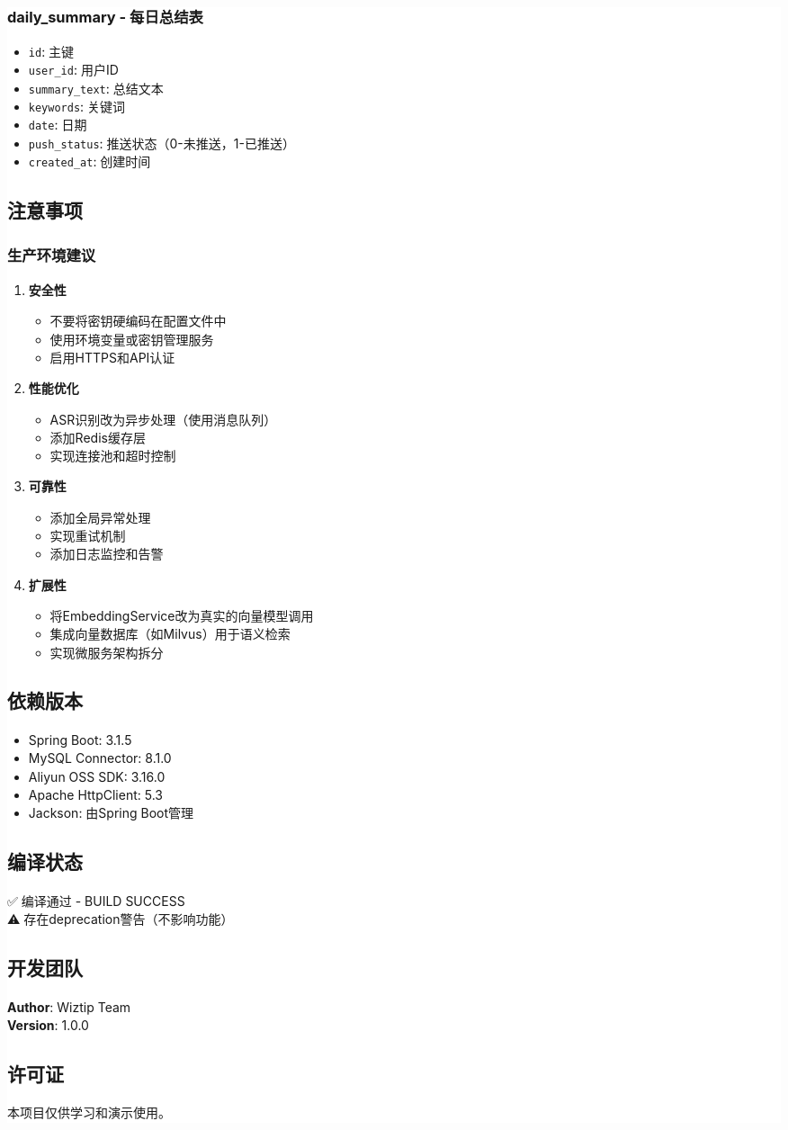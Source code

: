 ### daily_summary - 每日总结表
- `id`: 主键
- `user_id`: 用户ID
- `summary_text`: 总结文本
- `keywords`: 关键词
- `date`: 日期
- `push_status`: 推送状态（0-未推送，1-已推送）
- `created_at`: 创建时间

## 注意事项

### 生产环境建议

1. **安全性**
   - 不要将密钥硬编码在配置文件中
   - 使用环境变量或密钥管理服务
   - 启用HTTPS和API认证

2. **性能优化**
   - ASR识别改为异步处理（使用消息队列）
   - 添加Redis缓存层
   - 实现连接池和超时控制

3. **可靠性**
   - 添加全局异常处理
   - 实现重试机制
   - 添加日志监控和告警

4. **扩展性**
   - 将EmbeddingService改为真实的向量模型调用
   - 集成向量数据库（如Milvus）用于语义检索
   - 实现微服务架构拆分

## 依赖版本

- Spring Boot: 3.1.5
- MySQL Connector: 8.1.0
- Aliyun OSS SDK: 3.16.0
- Apache HttpClient: 5.3
- Jackson: 由Spring Boot管理

## 编译状态

✅ 编译通过 - BUILD SUCCESS  
⚠️ 存在deprecation警告（不影响功能）

## 开发团队

**Author**: Wiztip Team  
**Version**: 1.0.0

## 许可证

本项目仅供学习和演示使用。
